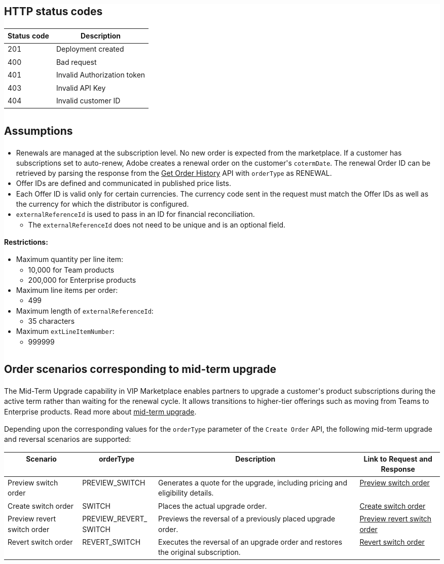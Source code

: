 ## HTTP status codes

| Status code | Description                 |
| ----------- | --------------------------- |
| 201         | Deployment created          |
| 400         | Bad request                 |
| 401         | Invalid Authorization token |
| 403         | Invalid API Key             |
| 404         | Invalid customer ID         |

## Assumptions

- Renewals are managed at the subscription level. No new order is expected from the marketplace. If a customer has subscriptions set to auto-renew, Adobe creates a renewal order on the customer's `cotermDate`. The renewal Order ID can be retrieved by parsing the response from the [Get Order History](./get_order.md) API with `orderType` as RENEWAL.
- Offer IDs are defined and communicated in published price lists.
- Each Offer ID is valid only for certain currencies. The currency code sent in the request must match the Offer IDs as well as the currency for which the distributor is configured.
- `externalReferenceId` is used to pass in an ID for financial reconciliation.
  - The `externalReferenceId` does not need to be unique and is an optional field.

**Restrictions:**

- Maximum quantity per line item:
  - 10,000 for Team products
  - 200,000 for Enterprise products
- Maximum line items per order:
  - 499
- Maximum length of `externalReferenceId`:
  - 35 characters
- Maximum `extLineItemNumber`:
  - 999999

## Order scenarios corresponding to mid-term upgrade

The Mid-Term Upgrade capability in VIP Marketplace enables partners to upgrade a  customer's product subscriptions during the active term rather than waiting for the renewal cycle. It allows transitions to higher-tier offerings such as moving from Teams to Enterprise products. Read more about [mid-term upgrade](../mid_term/index.md).

Depending upon the corresponding values for the `orderType` parameter of the `Create Order` API, the following  mid-term upgrade and reversal scenarios are supported:

| Scenario | orderType | Description | Link to Request and Response |
|--|--|--|--|
|Preview switch order |PREVIEW_SWITCH | Generates a quote for the upgrade, including pricing and eligibility details.|[Preview switch order](#preview-switch-order) |
| Create switch order|SWITCH |Places the actual upgrade order. | [Create switch order](#create-switch-order)|
| Preview revert switch order|PREVIEW_REVERT_SWITCH|Previews the reversal of a previously placed upgrade order. | [Preview revert switch order](#preview-revert-switch-order)|
|Revert switch order|REVERT_SWITCH |Executes the reversal of an upgrade order and restores the original subscription. | [Revert switch order](#revert-switch-order)|
